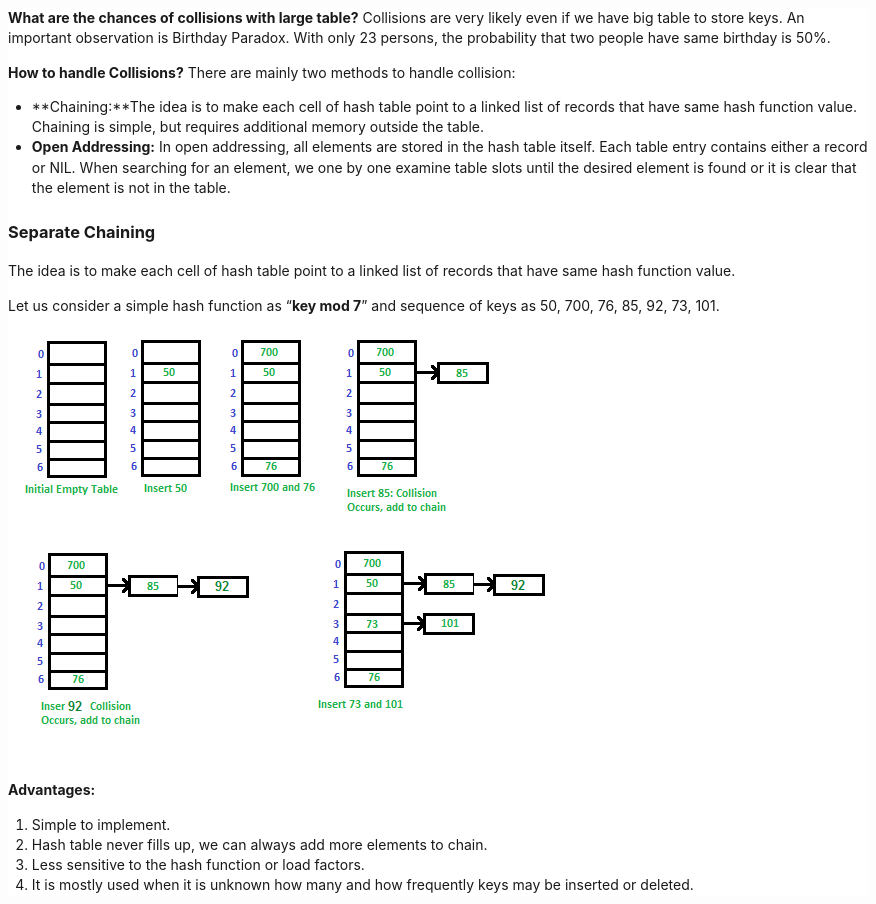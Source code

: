 **What are the chances of collisions with large table?**
Collisions are very likely even if we have big table to store keys. An important observation is Birthday Paradox. With only 23 persons, the probability that two people have same birthday is 50%.

**How to handle Collisions?**
There are mainly two methods to handle collision:

- **Chaining:**The idea is to make each cell of hash table point to a linked list of records that have same hash function value. Chaining is simple, but requires additional memory outside the table.
- **Open Addressing:** In open addressing, all elements are stored in the hash table itself. Each table entry contains either a record or NIL. When searching for an element, we one by one examine table slots until the desired element is found or it is clear that the element is not in the table.



### **Separate Chaining**

The idea is to make each cell of hash table point to a linked list of records that have same hash function value.

Let us consider a simple hash function as “**key mod 7**” and sequence of keys as 50, 700, 76, 85, 92, 73, 101.

![](../imgs/06_hashing/hashChaining1.png)



**Advantages:**
1) Simple to implement.
2) Hash table never fills up, we can always add more elements to chain.
3) Less sensitive to the hash function or load factors.
4) It is mostly used when it is unknown how many and how frequently keys may be inserted or deleted.
